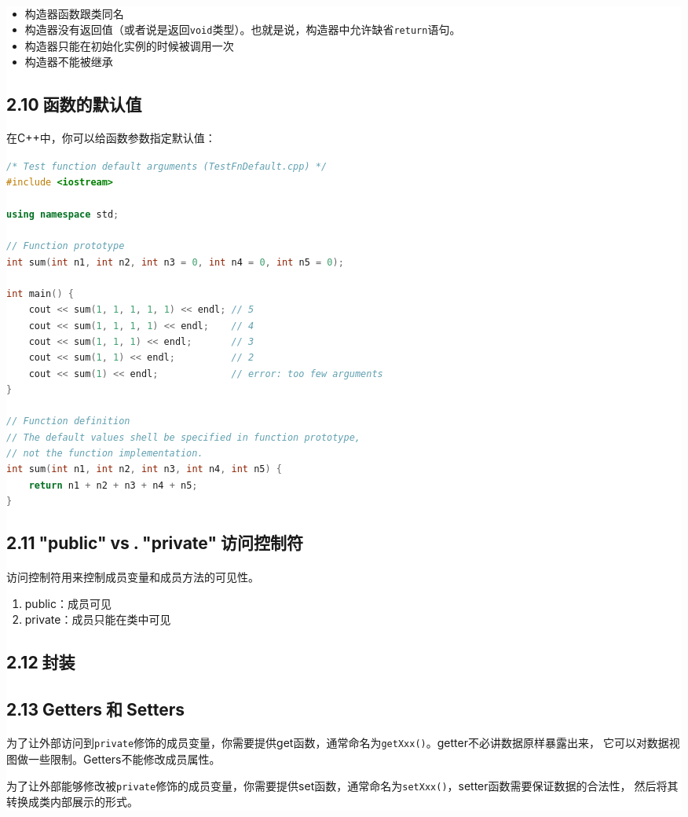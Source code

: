 - 构造器函数跟类同名
- 构造器没有返回值（或者说是返回`void`类型）。也就是说，构造器中允许缺省`return`语句。
- 构造器只能在初始化实例的时候被调用一次
- 构造器不能被继承

## 2.10 函数的默认值

在C++中，你可以给函数参数指定默认值：

```c++
/* Test function default arguments (TestFnDefault.cpp) */
#include <iostream>

using namespace std;

// Function prototype
int sum(int n1, int n2, int n3 = 0, int n4 = 0, int n5 = 0);

int main() {
	cout << sum(1, 1, 1, 1, 1) << endl;	// 5
	cout << sum(1, 1, 1, 1) << endl;	// 4
	cout << sum(1, 1, 1) << endl;		// 3
	cout << sum(1, 1) << endl;			// 2
	cout << sum(1) << endl;				// error: too few arguments
}

// Function definition
// The default values shell be specified in function prototype,
// not the function implementation.
int sum(int n1, int n2, int n3, int n4, int n5) {
	return n1 + n2 + n3 + n4 + n5;
}
```

## 2.11 "public" vs . "private" 访问控制符

访问控制符用来控制成员变量和成员方法的可见性。

1. public：成员可见
2. private：成员只能在类中可见

## 2.12 封装

## 2.13 Getters 和 Setters

为了让外部访问到`private`修饰的成员变量，你需要提供get函数，通常命名为`getXxx()`。getter不必讲数据原样暴露出来，
它可以对数据视图做一些限制。Getters不能修改成员属性。

为了让外部能够修改被`private`修饰的成员变量，你需要提供set函数，通常命名为`setXxx()`，setter函数需要保证数据的合法性，
然后将其转换成类内部展示的形式。


